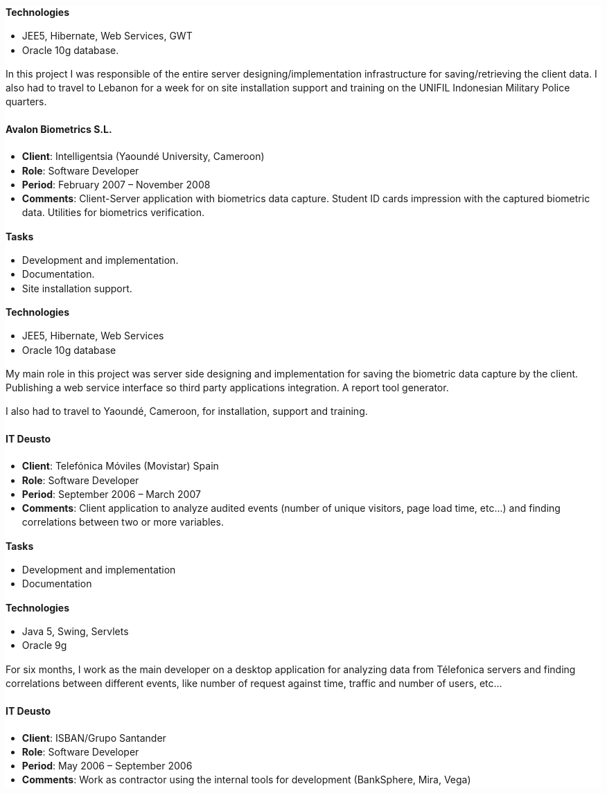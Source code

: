 **Technologies**
* JEE5, Hibernate, Web Services, GWT
* Oracle 10g database.

In this project I was responsible of the entire server designing/implementation infrastructure for saving/retrieving the client data. I also had to travel to Lebanon for a week for on site installation support and training on the UNIFIL Indonesian Military Police quarters.


#### Avalon Biometrics S.L.  
- **Client**: Intelligentsia (Yaoundé University, Cameroon)
- **Role**: Software Developer
- **Period**:  February 2007 – November 2008
- **Comments**: Client-Server application with biometrics data capture. Student ID cards impression with the captured biometric data. Utilities for biometrics verification.

**Tasks**
* Development and implementation.
* Documentation.
* Site installation support.

**Technologies**
* JEE5, Hibernate, Web Services
* Oracle 10g database

My main role in this project was server side designing and implementation for saving the biometric data capture by the client. Publishing a web service interface so third party applications integration. A report tool generator.

I also had to travel to Yaoundé, Cameroon, for installation, support and training.


#### IT Deusto  
- **Client**: Telefónica Móviles (Movistar) Spain
- **Role**: Software Developer
- **Period**: September 2006 – March 2007
- **Comments**: Client application to analyze audited events (number of unique visitors, page load time, etc...) and finding correlations between two or more variables.

**Tasks**
* Development and implementation
* Documentation

**Technologies**
* Java 5, Swing, Servlets 
* Oracle 9g

For six months, I work as the main developer on a desktop application for analyzing data from Télefonica servers and finding correlations between different events, like number of request against time, traffic and number of users, etc…


#### IT Deusto  
- **Client**: ISBAN/Grupo Santander
- **Role**: Software Developer
- **Period**: May 2006 – September 2006
- **Comments**: Work as contractor using the internal tools for development (BankSphere, Mira, Vega)
